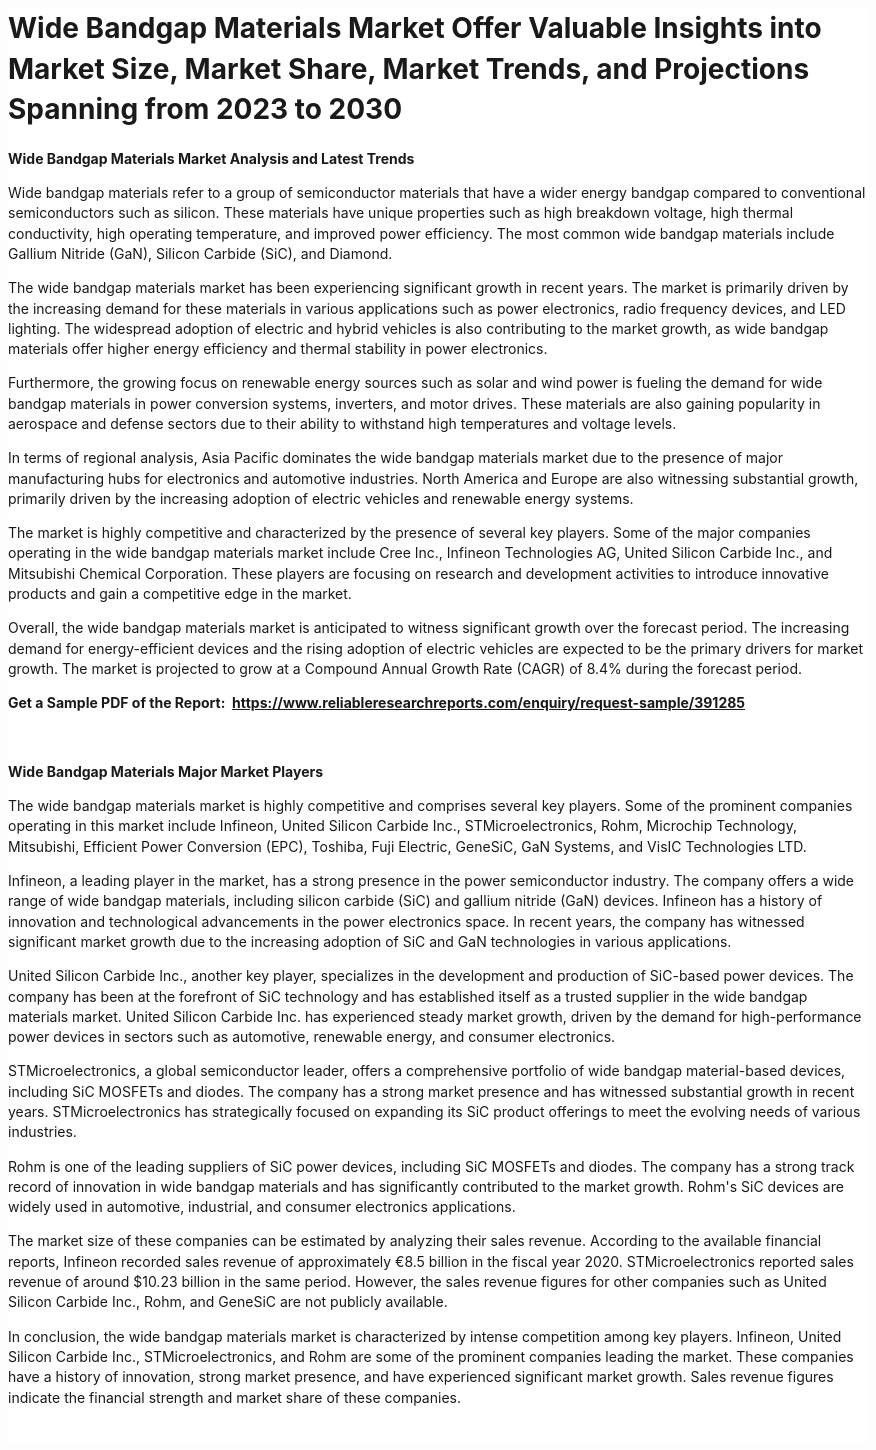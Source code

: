 <p><h1>Wide Bandgap Materials Market Offer Valuable Insights into Market Size, Market Share, Market Trends, and Projections Spanning from 2023 to 2030</h1></p><p><strong>Wide Bandgap Materials Market Analysis and Latest Trends</strong></p>
<p><p>Wide bandgap materials refer to a group of semiconductor materials that have a wider energy bandgap compared to conventional semiconductors such as silicon. These materials have unique properties such as high breakdown voltage, high thermal conductivity, high operating temperature, and improved power efficiency. The most common wide bandgap materials include Gallium Nitride (GaN), Silicon Carbide (SiC), and Diamond.</p><p>The wide bandgap materials market has been experiencing significant growth in recent years. The market is primarily driven by the increasing demand for these materials in various applications such as power electronics, radio frequency devices, and LED lighting. The widespread adoption of electric and hybrid vehicles is also contributing to the market growth, as wide bandgap materials offer higher energy efficiency and thermal stability in power electronics.</p><p>Furthermore, the growing focus on renewable energy sources such as solar and wind power is fueling the demand for wide bandgap materials in power conversion systems, inverters, and motor drives. These materials are also gaining popularity in aerospace and defense sectors due to their ability to withstand high temperatures and voltage levels.</p><p>In terms of regional analysis, Asia Pacific dominates the wide bandgap materials market due to the presence of major manufacturing hubs for electronics and automotive industries. North America and Europe are also witnessing substantial growth, primarily driven by the increasing adoption of electric vehicles and renewable energy systems.</p><p>The market is highly competitive and characterized by the presence of several key players. Some of the major companies operating in the wide bandgap materials market include Cree Inc., Infineon Technologies AG, United Silicon Carbide Inc., and Mitsubishi Chemical Corporation. These players are focusing on research and development activities to introduce innovative products and gain a competitive edge in the market.</p><p>Overall, the wide bandgap materials market is anticipated to witness significant growth over the forecast period. The increasing demand for energy-efficient devices and the rising adoption of electric vehicles are expected to be the primary drivers for market growth. The market is projected to grow at a Compound Annual Growth Rate (CAGR) of 8.4% during the forecast period.</p></p>
<p><strong>Get a Sample PDF of the Report:&nbsp; <a href="https://www.reliableresearchreports.com/enquiry/request-sample/391285">https://www.reliableresearchreports.com/enquiry/request-sample/391285</a></strong></p>
<p>&nbsp;</p>
<p><strong>Wide Bandgap Materials Major Market Players</strong></p>
<p><p>The wide bandgap materials market is highly competitive and comprises several key players. Some of the prominent companies operating in this market include Infineon, United Silicon Carbide Inc., STMicroelectronics, Rohm, Microchip Technology, Mitsubishi, Efficient Power Conversion (EPC), Toshiba, Fuji Electric, GeneSiC, GaN Systems, and VisIC Technologies LTD.</p><p>Infineon, a leading player in the market, has a strong presence in the power semiconductor industry. The company offers a wide range of wide bandgap materials, including silicon carbide (SiC) and gallium nitride (GaN) devices. Infineon has a history of innovation and technological advancements in the power electronics space. In recent years, the company has witnessed significant market growth due to the increasing adoption of SiC and GaN technologies in various applications.</p><p>United Silicon Carbide Inc., another key player, specializes in the development and production of SiC-based power devices. The company has been at the forefront of SiC technology and has established itself as a trusted supplier in the wide bandgap materials market. United Silicon Carbide Inc. has experienced steady market growth, driven by the demand for high-performance power devices in sectors such as automotive, renewable energy, and consumer electronics.</p><p>STMicroelectronics, a global semiconductor leader, offers a comprehensive portfolio of wide bandgap material-based devices, including SiC MOSFETs and diodes. The company has a strong market presence and has witnessed substantial growth in recent years. STMicroelectronics has strategically focused on expanding its SiC product offerings to meet the evolving needs of various industries.</p><p>Rohm is one of the leading suppliers of SiC power devices, including SiC MOSFETs and diodes. The company has a strong track record of innovation in wide bandgap materials and has significantly contributed to the market growth. Rohm's SiC devices are widely used in automotive, industrial, and consumer electronics applications.</p><p>The market size of these companies can be estimated by analyzing their sales revenue. According to the available financial reports, Infineon recorded sales revenue of approximately €8.5 billion in the fiscal year 2020. STMicroelectronics reported sales revenue of around $10.23 billion in the same period. However, the sales revenue figures for other companies such as United Silicon Carbide Inc., Rohm, and GeneSiC are not publicly available.</p><p>In conclusion, the wide bandgap materials market is characterized by intense competition among key players. Infineon, United Silicon Carbide Inc., STMicroelectronics, and Rohm are some of the prominent companies leading the market. These companies have a history of innovation, strong market presence, and have experienced significant market growth. Sales revenue figures indicate the financial strength and market share of these companies.</p></p>
<p>&nbsp;</p>